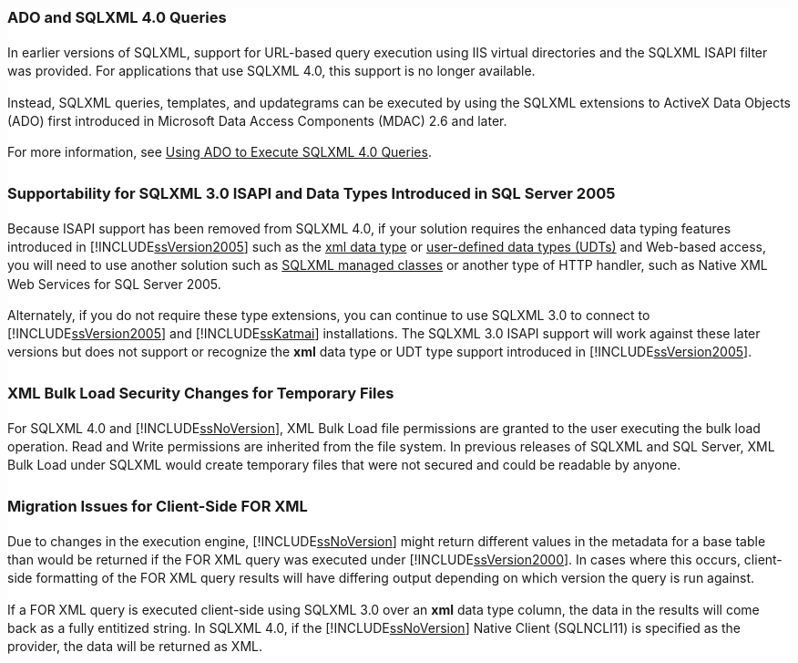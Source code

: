 ### ADO and SQLXML 4.0 Queries  
 In earlier versions of SQLXML, support for URL-based query execution using IIS virtual directories and the SQLXML ISAPI filter was provided. For applications that use SQLXML 4.0, this support is no longer available.  
  
 Instead, SQLXML queries, templates, and updategrams can be executed by using the SQLXML extensions to ActiveX Data Objects (ADO) first introduced in Microsoft Data Access Components (MDAC) 2.6 and later.  
  
 For more information, see [Using ADO to Execute SQLXML 4.0 Queries](../../relational-databases/sqlxml/using-ado-to-execute-sqlxml-4-0-queries.md).  
  
### Supportability for SQLXML 3.0 ISAPI and Data Types Introduced in SQL Server 2005  
 Because ISAPI support has been removed from SQLXML 4.0, if your solution requires the enhanced data typing features introduced in [!INCLUDE[ssVersion2005](../../includes/ssversion2005-md.md)] such as the [xml data type](../../t-sql/xml/xml-transact-sql.md) or [user-defined data types (UDTs)](../../relational-databases/clr-integration-database-objects-user-defined-types/clr-user-defined-types.md) and Web-based access, you will need to use another solution such as [SQLXML managed classes](../../relational-databases/sqlxml-annotated-xsd-schemas-xpath-queries/net-framework-classes/sqlxml-4-0-net-framework-support-managed-classes.md) or another type of HTTP handler, such as Native XML Web Services for SQL Server 2005.  
  
 Alternately, if you do not require these type extensions, you can continue to use SQLXML 3.0 to connect to [!INCLUDE[ssVersion2005](../../includes/ssversion2005-md.md)] and [!INCLUDE[ssKatmai](../../includes/sskatmai-md.md)] installations. The SQLXML 3.0 ISAPI support will work against these later versions but does not support or recognize the **xml** data type or UDT type support introduced in [!INCLUDE[ssVersion2005](../../includes/ssversion2005-md.md)].  
  
### XML Bulk Load Security Changes for Temporary Files  
 For SQLXML 4.0 and [!INCLUDE[ssNoVersion](../../includes/ssnoversion-md.md)], XML Bulk Load file permissions are granted to the user executing the bulk load operation. Read and Write permissions are inherited from the file system. In previous releases of SQLXML and SQL Server, XML Bulk Load under SQLXML would create temporary files that were not secured and could be readable by anyone.  
  
### Migration Issues for Client-Side FOR XML  
 Due to changes in the execution engine, [!INCLUDE[ssNoVersion](../../includes/ssnoversion-md.md)] might return different values in the metadata for a base table than would be returned if the FOR XML query was executed under [!INCLUDE[ssVersion2000](../../includes/ssversion2000-md.md)]. In cases where this occurs, client-side formatting of the FOR XML query results will have differing output depending on which version the query is run against.  
  
 If a FOR XML query is executed client-side using SQLXML 3.0 over an **xml** data type column, the data in the results will come back as a fully entitized string. In SQLXML 4.0, if the [!INCLUDE[ssNoVersion](../../includes/ssnoversion-md.md)] Native Client (SQLNCLI11) is specified as the provider, the data will be returned as XML.  
  
  
